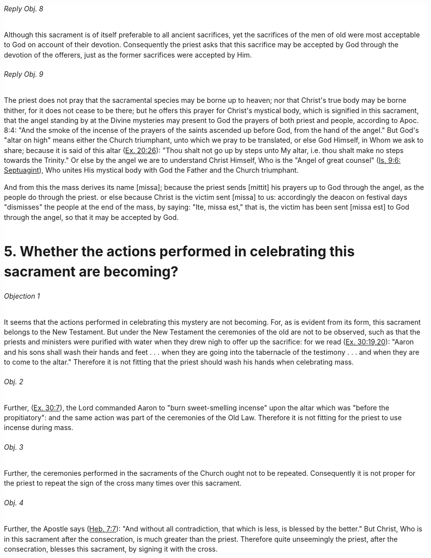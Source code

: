 ###### Reply Obj. 8
Although this sacrament is of itself preferable to all ancient sacrifices, yet the sacrifices of the men of old were most acceptable to God on account of their devotion. Consequently the priest asks that this sacrifice may be accepted by God through the devotion of the offerers, just as the former sacrifices were accepted by Him.  

###### Reply Obj. 9
The priest does not pray that the sacramental species may be borne up to heaven; nor that Christ's true body may be borne thither, for it does not cease to be there; but he offers this prayer for Christ's mystical body, which is signified in this sacrament, that the angel standing by at the Divine mysteries may present to God the prayers of both priest and people, according to Apoc. 8:4: "And the smoke of the incense of the prayers of the saints ascended up before God, from the hand of the angel." But God's "altar on high" means either the Church triumphant, unto which we pray to be translated, or else God Himself, in Whom we ask to share; because it is said of this altar ([Ex. 20:26](http://bible.gospelcom.net/bible?Ex++20:26)): "Thou shalt not go up by steps unto My altar, i.e. thou shalt make no steps towards the Trinity." Or else by the angel we are to understand Christ Himself, Who is the "Angel of great counsel" ([Is. 9:6: Septuagint](http://bible.gospelcom.net/bible?Is++9:6:+Septuagint)), Who unites His mystical body with God the Father and the Church triumphant.  

And from this the mass derives its name \[missa\]; because the priest sends \[mittit\] his prayers up to God through the angel, as the people do through the priest. or else because Christ is the victim sent \[missa\] to us: accordingly the deacon on festival days "dismisses" the people at the end of the mass, by saying: "Ite, missa est," that is, the victim has been sent \[missa est\] to God through the angel, so that it may be accepted by God.  




# 5. Whether the actions performed in celebrating this sacrament are becoming? 

###### Objection 1
It seems that the actions performed in celebrating this mystery are not becoming. For, as is evident from its form, this sacrament belongs to the New Testament. But under the New Testament the ceremonies of the old are not to be observed, such as that the priests and ministers were purified with water when they drew nigh to offer up the sacrifice: for we read ([Ex. 30:19,20](http://bible.gospelcom.net/bible?Ex++30:19,20)): "Aaron and his sons shall wash their hands and feet . . . when they are going into the tabernacle of the testimony . . . and when they are to come to the altar." Therefore it is not fitting that the priest should wash his hands when celebrating mass.  

###### Obj. 2
Further, ([Ex. 30:7](http://bible.gospelcom.net/bible?Ex++30:7)), the Lord commanded Aaron to "burn sweet-smelling incense" upon the altar which was "before the propitiatory": and the same action was part of the ceremonies of the Old Law. Therefore it is not fitting for the priest to use incense during mass.  

###### Obj. 3
Further, the ceremonies performed in the sacraments of the Church ought not to be repeated. Consequently it is not proper for the priest to repeat the sign of the cross many times over this sacrament.  

###### Obj. 4
Further, the Apostle says ([Heb. 7:7](http://bible.gospelcom.net/bible?Heb++7:7)): "And without all contradiction, that which is less, is blessed by the better." But Christ, Who is in this sacrament after the consecration, is much greater than the priest. Therefore quite unseemingly the priest, after the consecration, blesses this sacrament, by signing it with the cross.  

